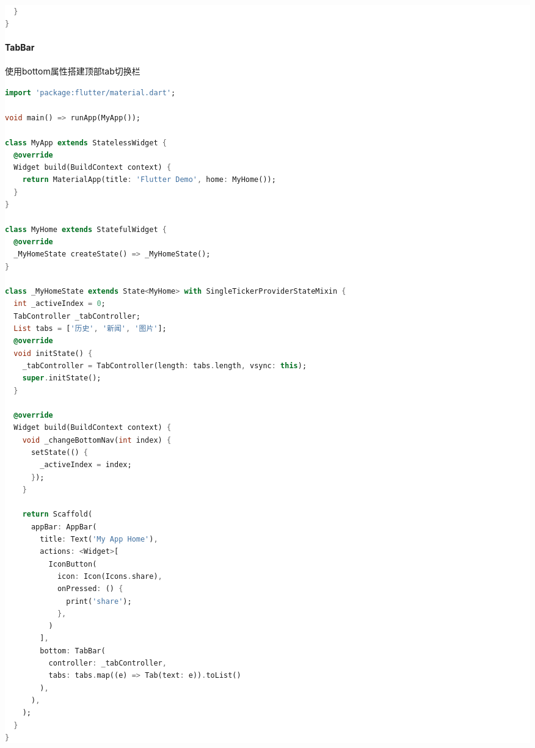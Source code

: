 ```dart
  }
}
```

#### TabBar

使用bottom属性搭建顶部tab切换栏

```dart
import 'package:flutter/material.dart';

void main() => runApp(MyApp());

class MyApp extends StatelessWidget {
  @override
  Widget build(BuildContext context) {
    return MaterialApp(title: 'Flutter Demo', home: MyHome());
  }
}

class MyHome extends StatefulWidget {
  @override
  _MyHomeState createState() => _MyHomeState();
}

class _MyHomeState extends State<MyHome> with SingleTickerProviderStateMixin {
  int _activeIndex = 0;
  TabController _tabController;
  List tabs = ['历史', '新闻', '图片'];
  @override
  void initState() {
    _tabController = TabController(length: tabs.length, vsync: this);
    super.initState();
  }

  @override
  Widget build(BuildContext context) {
    void _changeBottomNav(int index) {
      setState(() {
        _activeIndex = index;
      });
    }

    return Scaffold(
      appBar: AppBar(
        title: Text('My App Home'),
        actions: <Widget>[
          IconButton(
            icon: Icon(Icons.share),
            onPressed: () {
              print('share');
            },
          )
        ],
        bottom: TabBar(
          controller: _tabController,
          tabs: tabs.map((e) => Tab(text: e)).toList()
        ),
      ),
    );
  }
}

```
